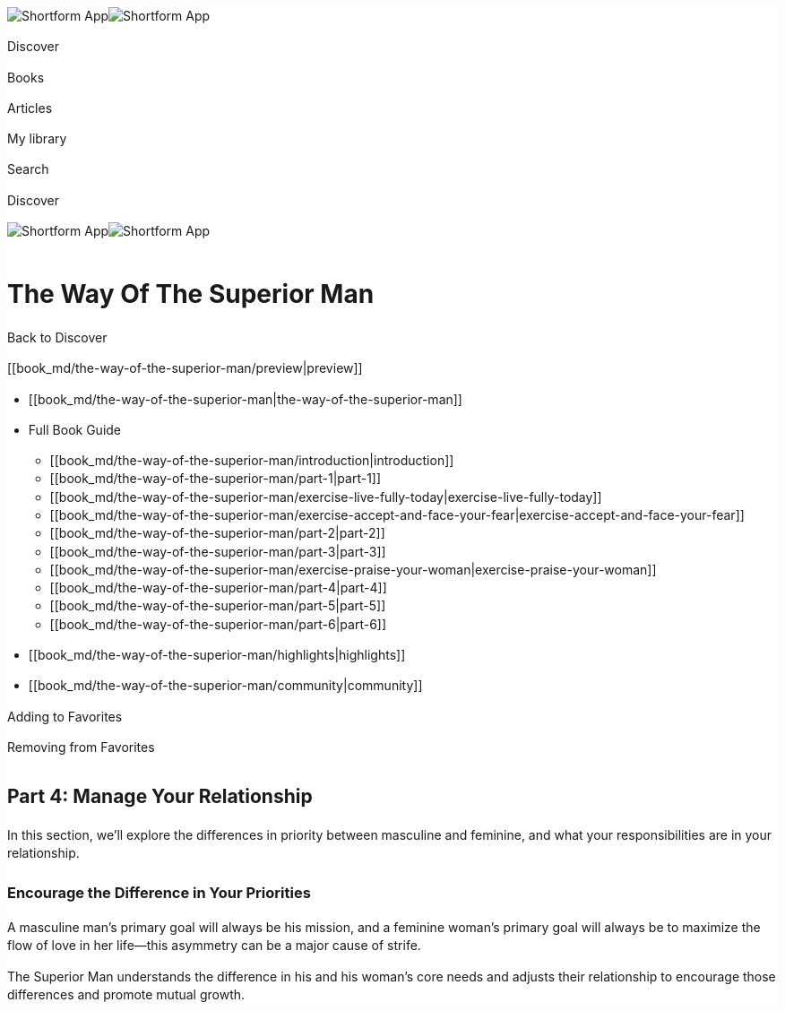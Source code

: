 ![Shortform App](/img/logo.36a2399e.svg)![Shortform App](/img/logo-dark.70c1b072.svg)

Discover

Books

Articles

My library

Search

Discover

![Shortform App](/img/logo.36a2399e.svg)![Shortform App](/img/logo-dark.70c1b072.svg)

# The Way Of The Superior Man

Back to Discover

[[book_md/the-way-of-the-superior-man/preview|preview]]

  * [[book_md/the-way-of-the-superior-man|the-way-of-the-superior-man]]
  * Full Book Guide

    * [[book_md/the-way-of-the-superior-man/introduction|introduction]]
    * [[book_md/the-way-of-the-superior-man/part-1|part-1]]
    * [[book_md/the-way-of-the-superior-man/exercise-live-fully-today|exercise-live-fully-today]]
    * [[book_md/the-way-of-the-superior-man/exercise-accept-and-face-your-fear|exercise-accept-and-face-your-fear]]
    * [[book_md/the-way-of-the-superior-man/part-2|part-2]]
    * [[book_md/the-way-of-the-superior-man/part-3|part-3]]
    * [[book_md/the-way-of-the-superior-man/exercise-praise-your-woman|exercise-praise-your-woman]]
    * [[book_md/the-way-of-the-superior-man/part-4|part-4]]
    * [[book_md/the-way-of-the-superior-man/part-5|part-5]]
    * [[book_md/the-way-of-the-superior-man/part-6|part-6]]
  * [[book_md/the-way-of-the-superior-man/highlights|highlights]]
  * [[book_md/the-way-of-the-superior-man/community|community]]



Adding to Favorites 

Removing from Favorites 

## Part 4: Manage Your Relationship

In this section, we’ll explore the differences in priority between masculine and feminine, and what your responsibilities are in your relationship.

### Encourage the Difference in Your Priorities

A masculine man’s primary goal will always be his mission, and a feminine woman’s primary goal will always be to maximize the flow of love in her life—this asymmetry can be a major cause of strife.

The Superior Man understands the difference in his and his woman’s core needs and adjusts their relationship to encourage those differences and promote mutual growth.
